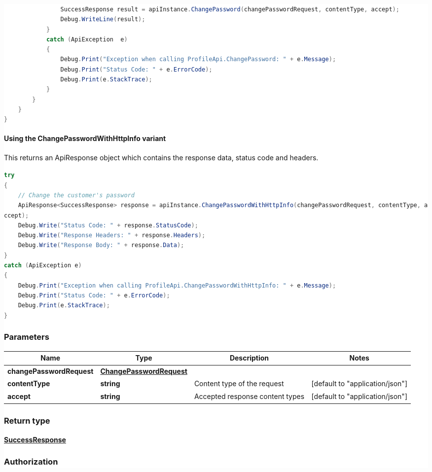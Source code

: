 ```csharp
                SuccessResponse result = apiInstance.ChangePassword(changePasswordRequest, contentType, accept);
                Debug.WriteLine(result);
            }
            catch (ApiException  e)
            {
                Debug.Print("Exception when calling ProfileApi.ChangePassword: " + e.Message);
                Debug.Print("Status Code: " + e.ErrorCode);
                Debug.Print(e.StackTrace);
            }
        }
    }
}
```

#### Using the ChangePasswordWithHttpInfo variant
This returns an ApiResponse object which contains the response data, status code and headers.

```csharp
try
{
    // Change the customer's password
    ApiResponse<SuccessResponse> response = apiInstance.ChangePasswordWithHttpInfo(changePasswordRequest, contentType, accept);
    Debug.Write("Status Code: " + response.StatusCode);
    Debug.Write("Response Headers: " + response.Headers);
    Debug.Write("Response Body: " + response.Data);
}
catch (ApiException e)
{
    Debug.Print("Exception when calling ProfileApi.ChangePasswordWithHttpInfo: " + e.Message);
    Debug.Print("Status Code: " + e.ErrorCode);
    Debug.Print(e.StackTrace);
}
```

### Parameters

| Name | Type | Description | Notes |
|------|------|-------------|-------|
| **changePasswordRequest** | [**ChangePasswordRequest**](ChangePasswordRequest.md) |  |  |
| **contentType** | **string** | Content type of the request | [default to &quot;application/json&quot;] |
| **accept** | **string** | Accepted response content types | [default to &quot;application/json&quot;] |

### Return type

[**SuccessResponse**](SuccessResponse.md)

### Authorization
